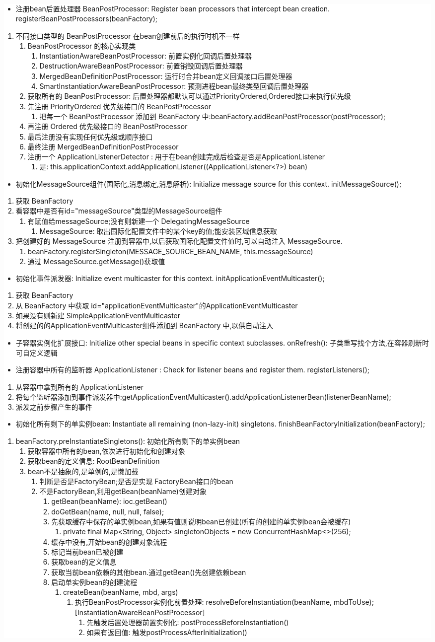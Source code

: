 

- 注册bean后置处理器 BeanPostProcessor: Register bean processors that intercept bean creation.
registerBeanPostProcessors(beanFactory);    
1) 不同接口类型的 BeanPostProcessor 在bean创建前后的执行时机不一样
   1) BeanPostProcessor 的核心实现类
      1) InstantiationAwareBeanPostProcessor: 前置实例化回调后置处理器
      2) DestructionAwareBeanPostProcessor: 前置销毁回调后置处理器
      3) MergedBeanDefinitionPostProcessor: 运行时合并bean定义回调接口后置处理器
      4) SmartInstantiationAwareBeanPostProcessor: 预测进程bean最终类型回调后置处理器
   2) 获取所有的 BeanPostProcessor: 后置处理器都默认可以通过PriorityOrdered,Ordered接口来执行优先级
   3) 先注册 PriorityOrdered 优先级接口的 BeanPostProcessor
      1) 把每一个 BeanPostProcessor 添加到 BeanFactory 中:beanFactory.addBeanPostProcessor(postProcessor);
   4) 再注册 Ordered 优先级接口的 BeanPostProcessor
   5) 最后注册没有实现任何优先级或顺序接口
   6) 最终注册 MergedBeanDefinitionPostProcessor 
   7) 注册一个 ApplicationListenerDetector : 用于在bean创建完成后检查是否是ApplicationListener
      1) 是: this.applicationContext.addApplicationListener((ApplicationListener<?>) bean)

- 初始化MessageSource组件(国际化,消息绑定,消息解析): Initialize message source for this context.
initMessageSource();    
1) 获取 BeanFactory
2) 看容器中是否有id="messageSource"类型的MessageSource组件
   1) 有赋值给messageSource;没有则新建一个 DelegatingMessageSource
      1) MessageSource: 取出国际化配置文件中的某个key的值;能安装区域信息获取
3) 把创建好的 MessageSource 注册到容器中,以后获取国际化配置文件值时,可以自动注入 MessageSource.
   1) beanFactory.registerSingleton(MESSAGE_SOURCE_BEAN_NAME, this.messageSource)
   2) 通过  MessageSource.getMessage()获取值

- 初始化事件派发器: Initialize event multicaster for this context.
initApplicationEventMulticaster();
1) 获取 BeanFactory
2) 从 BeanFactory 中获取 id="applicationEventMulticaster"的ApplicationEventMulticaster
3) 如果没有则新建 SimpleApplicationEventMulticaster
4) 将创建的的ApplicationEventMulticaster组件添加到 BeanFactory 中,以供自动注入

- 子容器实例化扩展接口: Initialize other special beans in specific context subclasses.
onRefresh(): 子类重写找个方法,在容器刷新时可自定义逻辑

- 注册容器中所有的监听器 ApplicationListener : Check for listener beans and register them.
registerListeners();    
1) 从容器中拿到所有的 ApplicationListener 
2) 将每个监听器添加到事件派发器中:getApplicationEventMulticaster().addApplicationListenerBean(listenerBeanName);
3) 派发之前步骤产生的事件

- 初始化所有剩下的单实例bean: Instantiate all remaining (non-lazy-init) singletons.
finishBeanFactoryInitialization(beanFactory);    
1) beanFactory.preInstantiateSingletons(): 初始化所有剩下的单实例bean
   1) 获取容器中所有的bean,依次进行初始化和创建对象
   2) 获取bean的定义信息: RootBeanDefinition
   3) bean不是抽象的,是单例的,是懒加载
      1) 判断是否是FactoryBean;是否是实现 FactoryBean接口的bean
      2) 不是FactoryBean,利用getBean(beanName)创建对象
         1) getBean(beanName): ioc.getBean()
         2) doGetBean(name, null, null, false);
         3) 先获取缓存中保存的单实例bean,如果有值则说明bean已创建(所有的创建的单实例bean会被缓存)
            1) private final Map<String, Object> singletonObjects = new ConcurrentHashMap<>(256);
         4) 缓存中没有,开始bean的创建对象流程
         5) 标记当前bean已被创建
         6) 获取bean的定义信息
         7) 获取当前bean依赖的其他bean.通过getBean()先创建依赖bean
         8) 启动单实例bean的创建流程
            1) createBean(beanName, mbd, args)
               1) 执行BeanPostProcessor实例化前置处理: resolveBeforeInstantiation(beanName, mbdToUse);[InstantiationAwareBeanPostProcessor]
                  1) 先触发后置处理器前置实例化: postProcessBeforeInstantiation()
                  2) 如果有返回值: 触发postProcessAfterInitialization()